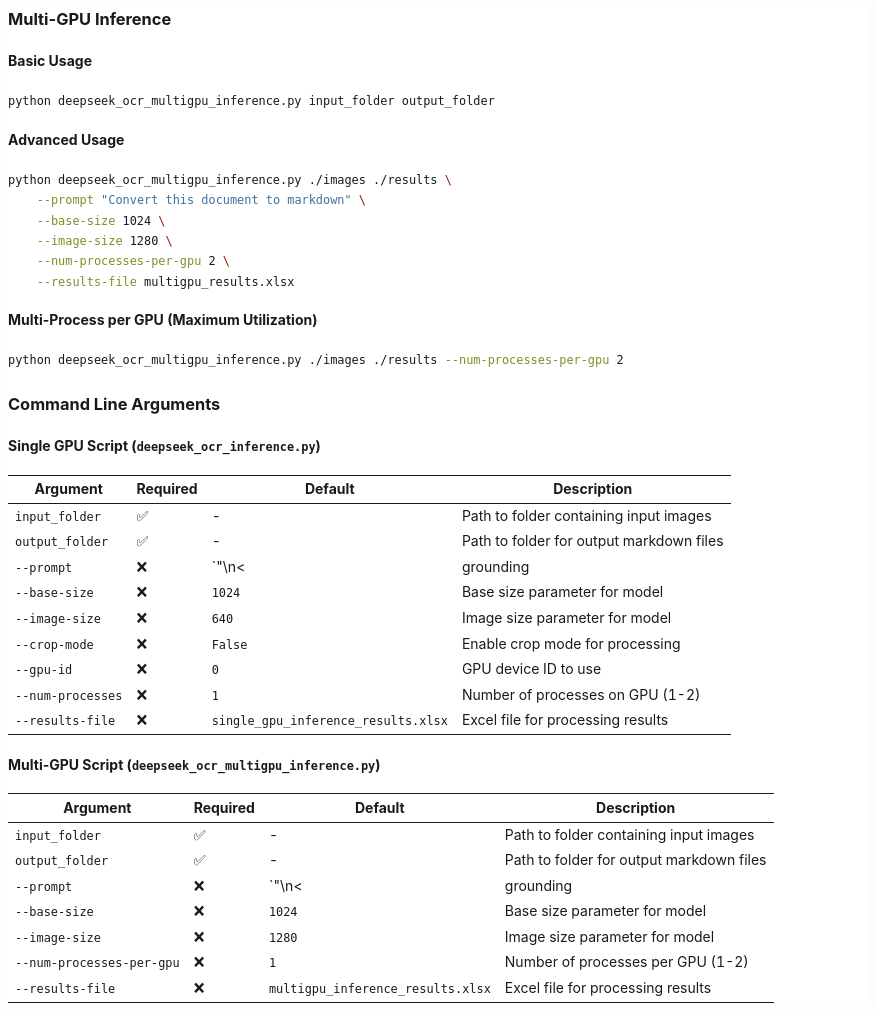 ### Multi-GPU Inference

#### Basic Usage
```bash
python deepseek_ocr_multigpu_inference.py input_folder output_folder
```

#### Advanced Usage
```bash
python deepseek_ocr_multigpu_inference.py ./images ./results \
    --prompt "Convert this document to markdown" \
    --base-size 1024 \
    --image-size 1280 \
    --num-processes-per-gpu 2 \
    --results-file multigpu_results.xlsx
```

#### Multi-Process per GPU (Maximum Utilization)
```bash
python deepseek_ocr_multigpu_inference.py ./images ./results --num-processes-per-gpu 2
```

### Command Line Arguments

#### Single GPU Script (`deepseek_ocr_inference.py`)

| Argument | Required | Default | Description |
|----------|----------|---------|-------------|
| `input_folder` | ✅ | - | Path to folder containing input images |
| `output_folder` | ✅ | - | Path to folder for output markdown files |
| `--prompt` | ❌ | `"<image>\n<|grounding|>Convert the document to markdown. "` | Custom prompt for OCR model |
| `--base-size` | ❌ | `1024` | Base size parameter for model |
| `--image-size` | ❌ | `640` | Image size parameter for model |
| `--crop-mode` | ❌ | `False` | Enable crop mode for processing |
| `--gpu-id` | ❌ | `0` | GPU device ID to use |
| `--num-processes` | ❌ | `1` | Number of processes on GPU (1-2) |
| `--results-file` | ❌ | `single_gpu_inference_results.xlsx` | Excel file for processing results |

#### Multi-GPU Script (`deepseek_ocr_multigpu_inference.py`)

| Argument | Required | Default | Description |
|----------|----------|---------|-------------|
| `input_folder` | ✅ | - | Path to folder containing input images |
| `output_folder` | ✅ | - | Path to folder for output markdown files |
| `--prompt` | ❌ | `"<image>\n<|grounding|>Convert the document to markdown. "` | Custom prompt for OCR model |
| `--base-size` | ❌ | `1024` | Base size parameter for model |
| `--image-size` | ❌ | `1280` | Image size parameter for model |
| `--num-processes-per-gpu` | ❌ | `1` | Number of processes per GPU (1-2) |
| `--results-file` | ❌ | `multigpu_inference_results.xlsx` | Excel file for processing results |

